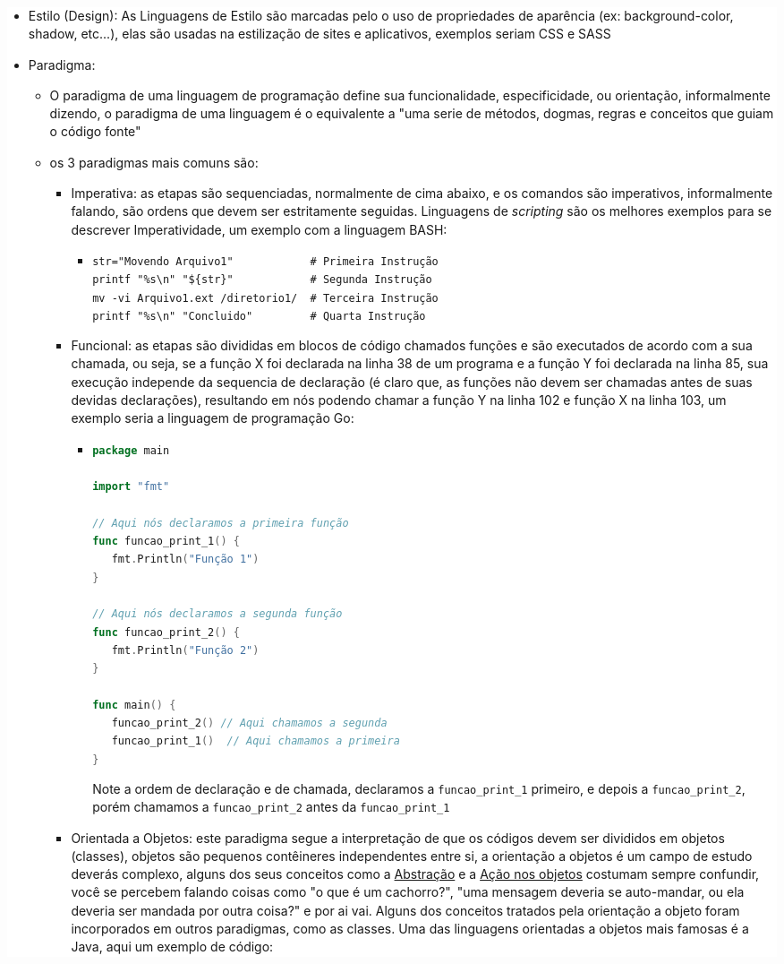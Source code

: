   - Estilo (Design): As Linguagens de Estilo são marcadas pelo o uso de propriedades de aparência (ex: background-color, shadow, etc...), elas são usadas na estilização de sites e aplicativos, exemplos seriam CSS e SASS

- Paradigma:

  - O paradigma de uma linguagem de programação define sua funcionalidade, especificidade, ou orientação, informalmente dizendo, o paradigma de uma linguagem é o equivalente a "uma serie de métodos, dogmas, regras e conceitos que guiam o código fonte"

  - os 3 paradigmas mais comuns são:

    - Imperativa: as etapas são sequenciadas, normalmente de cima abaixo, e os comandos são imperativos, informalmente falando, são ordens que devem ser estritamente seguidas. Linguagens de *scripting* são os melhores exemplos para se descrever Imperatividade, um exemplo com a linguagem BASH:

      - ```shell
        str="Movendo Arquivo1"            # Primeira Instrução
        printf "%s\n" "${str}"            # Segunda Instrução
        mv -vi Arquivo1.ext /diretorio1/  # Terceira Instrução
        printf "%s\n" "Concluido"         # Quarta Instrução
        ```

    - Funcional: as etapas são divididas em blocos de código chamados funções e são executados de acordo com a sua chamada, ou seja, se a função X foi declarada na linha 38 de um programa e a função Y foi declarada na linha 85, sua execução independe da sequencia de declaração (é claro que, as funções não devem ser chamadas antes de suas devidas declarações), resultando em nós podendo chamar a função Y na linha 102 e função X na linha 103, um exemplo seria a linguagem de programação Go:

      - ```go
        package main

        import "fmt"

        // Aqui nós declaramos a primeira função
        func funcao_print_1() {
           fmt.Println("Função 1")
        }

        // Aqui nós declaramos a segunda função
        func funcao_print_2() {
           fmt.Println("Função 2")
        }

        func main() {
           funcao_print_2() // Aqui chamamos a segunda
           funcao_print_1()  // Aqui chamamos a primeira
        }
        ```

        Note a ordem de declaração e de chamada, declaramos a `funcao_print_1` primeiro, e depois a `funcao_print_2`, porém chamamos a `funcao_print_2` antes da `funcao_print_1`

    - Orientada a Objetos: este paradigma segue a interpretação de que os códigos devem ser divididos em objetos (classes), objetos são pequenos contêineres independentes entre si, a orientação a objetos é um campo de estudo deverás complexo, alguns dos seus conceitos como a [Abstração](https://pt.wikipedia.org/wiki/Abstração_(ciência_da_computação)) e a [Ação nos objetos](https://pt.wikipedia.org/wiki/Orientação_a_objetos#Ação_nos_objetos) costumam sempre confundir, você se percebem falando coisas como "o que é um cachorro?", "uma mensagem deveria se auto-mandar, ou ela deveria ser mandada por outra coisa?" e por ai vai. Alguns dos conceitos tratados pela orientação a objeto foram incorporados em outros paradigmas, como as classes. Uma das linguagens orientadas a objetos mais famosas é a Java, aqui um exemplo de código:
